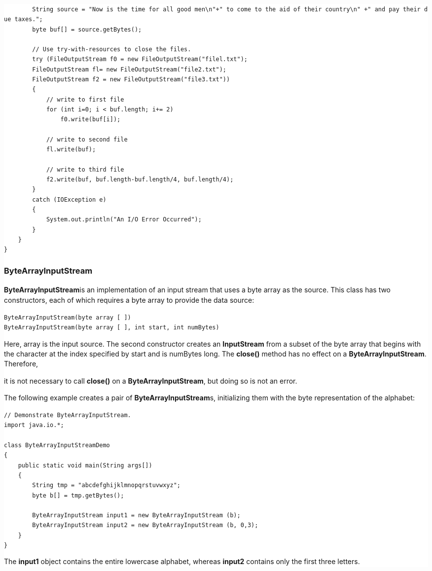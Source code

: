 ```
        String source = "Now is the time for all good men\n"+" to come to the aid of their country\n" +" and pay their due taxes.";
        byte buf[] = source.getBytes();
        
        // Use try-with-resources to close the files. 
        try (FileOutputStream f0 = new FileOutputStream("filel.txt"); 
        FileOutputStream fl= new FileOutputStream("file2.txt"); 
        FileOutputStream f2 = new FileOutputStream("file3.txt"))
        {
            // write to first file
            for (int i=0; i < buf.length; i+= 2) 
                f0.write(buf[i]);
            
            // write to second file
            fl.write(buf);
            
            // write to third file
            f2.write(buf, buf.length-buf.length/4, buf.length/4); 
        } 
        catch (IOException e) 
        { 
            System.out.println("An I/O Error Occurred");
        }
    }
}
```
### ByteArrayInputStream 

**ByteArrayInputStream**is an implementation of an input stream that uses a byte array as the source. This class has two constructors, each of which requires a byte array to provide the data source:
```
ByteArrayInputStream(byte array [ ]) 
ByteArrayInputStream(byte array [ ], int start, int numBytes)
```
Here, array is the input source. The second constructor creates an **InputStream** from a subset of the byte array that begins with the character at the index specified by start and is numBytes long. The **close()** method has no effect on a **ByteArrayInputStream**. Therefore,

it is not necessary to call **close()** on a **ByteArrayInputStream**, but doing so is not an error.

The following example creates a pair of **ByteArrayInputStream**s, initializing them with the byte representation of the alphabet:
```
// Demonstrate ByteArrayInputStream. 
import java.io.*;

class ByteArrayInputStreamDemo 
{ 
    public static void main(String args[]) 
    {
        String tmp = "abcdefghijklmnopqrstuvwxyz"; 
        byte b[] = tmp.getBytes();
        
        ByteArrayInputStream input1 = new ByteArrayInputStream (b);
        ByteArrayInputStream input2 = new ByteArrayInputStream (b, 0,3);
    }
}
```
The **input1** object contains the entire lowercase alphabet, whereas **input2** contains only the first three letters.
